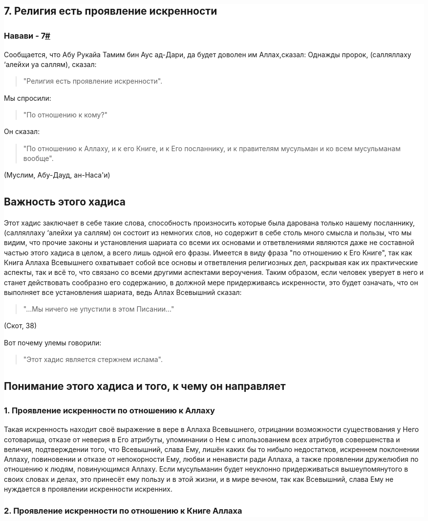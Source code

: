 ## 7. Религия есть проявление искренности

### <a name="h-7"></a>Навави - 7[#](#h-7)	

Сообщается, что Абу Рукайа Тамим бин Аус ад-Дари, да будет доволен им Аллах,сказал: Однажды пророк, (салляллаху ‘алейхи уа саллям), сказал:

>"Религия есть проявление искренности".

Мы спросили: 

>"По отношению к кому?"

Он сказал: 

>"По отношению к Аллаху, и к его Книге, и к Его посланнику, и к правителям мусульман и ко всем мусульманам вообще".

(Муслим, Абу-Дауд, ан-Наса'и)

## Важность этого хадиса

Этот хадис заключает в себе такие слова, способность произносить которые была дарована только нашему посланнику, (салляллаху ‘алейхи уа саллям) он состоит из немногих слов, но содержит в себе столь много смысла и пользы, что мы видим, что прочие законы и установления шариата со всеми их основами и ответвлениями являются даже не составной частью этого хадиса в целом, а всего лишь одной его фразы. Имеется в виду фраза "по отношению к Его Книге", так как Книга Аллаха Всевышнего охватывает собой все основы и ответвления религиозных дел, раскрывая как их практические аспекты, так и всё то, что связано со всеми другими аспектами вероучения. Таким образом, если человек уверует в него и станет действовать сообразно его содержанию, в должной мере придерживаясь искренности, это будет означать, что он выполняет все установления шариата, ведь Аллах Всевышний сказал:

>"...Мы ничего не упустили в этом Писании..." 

(Скот, 38)

Вот почему улемы говорили:

>"Этот хадис является стержнем ислама".

## Понимание этого хадиса и того, к чему он направляет

### 1. Проявление искренности по отношению к Аллаху

Такая искренность находит своё выражение в вере в Аллаха Всевышнего, отрицании возможности существования у Него сотоварища, отказе от неверия в Его атрибуты, упоминании о Нем с ипользованием всех атрибутов совершенства и величия, подтверждении того, что Всевышний, слава Ему, лишён каких бы то нибыло недостатков, искреннем поклонении Аллаху, повиновении и oтказе от непокорности Ему, любви и ненависти ради Аллаха, а также проявлении дружелюбия по отношению к людям, повинующимся Аллаху. Если мусульманин будет неуклонно придерживаться вышеупомянутого в своих словах и делах, это принесёт ему пользу и в этой жизни, и в мире вечном, так как Всевышний, слава Ему не нуждается в проявлении искренности искренних.

### 2. Проявление искренности по отношению к Книге Аллаха
